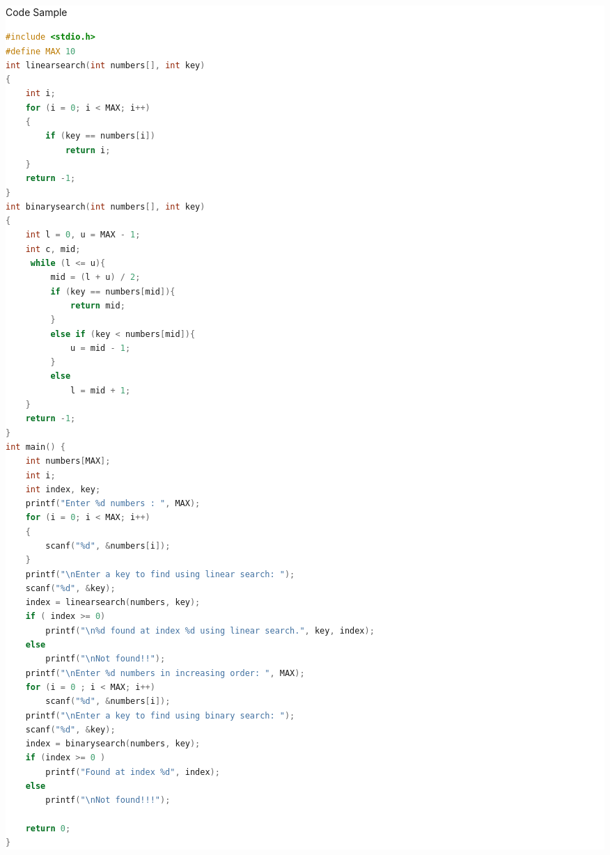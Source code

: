  Code Sample 
```c
#include <stdio.h>
#define MAX 10
int linearsearch(int numbers[], int key)
{
    int i;
    for (i = 0; i < MAX; i++)
    {
        if (key == numbers[i])
            return i;
    }
    return -1;
}
int binarysearch(int numbers[], int key)
{
    int l = 0, u = MAX - 1;
    int c, mid;
     while (l <= u){
         mid = (l + u) / 2;
         if (key == numbers[mid]){
             return mid;
         }
         else if (key < numbers[mid]){
             u = mid - 1;
         }
         else
             l = mid + 1;
    }
    return -1;
}
int main() {
    int numbers[MAX];
    int i;
    int index, key;
    printf("Enter %d numbers : ", MAX);
    for (i = 0; i < MAX; i++)
    {
        scanf("%d", &numbers[i]);
    }
    printf("\nEnter a key to find using linear search: ");
    scanf("%d", &key);
    index = linearsearch(numbers, key);
    if ( index >= 0)
        printf("\n%d found at index %d using linear search.", key, index);
    else
        printf("\nNot found!!");
    printf("\nEnter %d numbers in increasing order: ", MAX);
    for (i = 0 ; i < MAX; i++)
        scanf("%d", &numbers[i]);
    printf("\nEnter a key to find using binary search: ");
    scanf("%d", &key);
    index = binarysearch(numbers, key);
    if (index >= 0 )
        printf("Found at index %d", index);
    else
        printf("\nNot found!!!");

    return 0;
}
```
